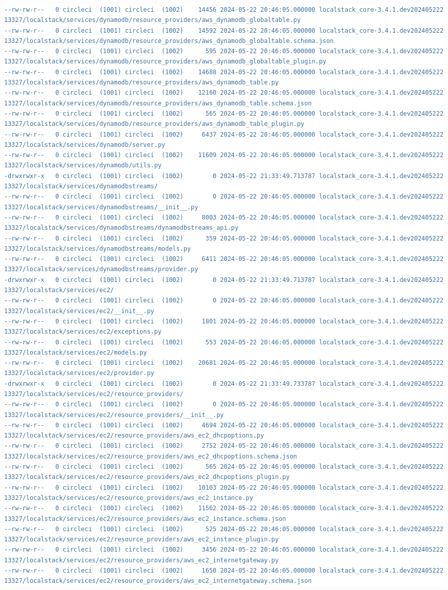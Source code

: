 ```diff
--rw-rw-r--   0 circleci  (1001) circleci  (1002)    14456 2024-05-22 20:46:05.000000 localstack_core-3.4.1.dev20240522213327/localstack/services/dynamodb/resource_providers/aws_dynamodb_globaltable.py
--rw-rw-r--   0 circleci  (1001) circleci  (1002)    14592 2024-05-22 20:46:05.000000 localstack_core-3.4.1.dev20240522213327/localstack/services/dynamodb/resource_providers/aws_dynamodb_globaltable.schema.json
--rw-rw-r--   0 circleci  (1001) circleci  (1002)      595 2024-05-22 20:46:05.000000 localstack_core-3.4.1.dev20240522213327/localstack/services/dynamodb/resource_providers/aws_dynamodb_globaltable_plugin.py
--rw-rw-r--   0 circleci  (1001) circleci  (1002)    14688 2024-05-22 20:46:05.000000 localstack_core-3.4.1.dev20240522213327/localstack/services/dynamodb/resource_providers/aws_dynamodb_table.py
--rw-rw-r--   0 circleci  (1001) circleci  (1002)    12160 2024-05-22 20:46:05.000000 localstack_core-3.4.1.dev20240522213327/localstack/services/dynamodb/resource_providers/aws_dynamodb_table.schema.json
--rw-rw-r--   0 circleci  (1001) circleci  (1002)      565 2024-05-22 20:46:05.000000 localstack_core-3.4.1.dev20240522213327/localstack/services/dynamodb/resource_providers/aws_dynamodb_table_plugin.py
--rw-rw-r--   0 circleci  (1001) circleci  (1002)     6437 2024-05-22 20:46:05.000000 localstack_core-3.4.1.dev20240522213327/localstack/services/dynamodb/server.py
--rw-rw-r--   0 circleci  (1001) circleci  (1002)    11609 2024-05-22 20:46:05.000000 localstack_core-3.4.1.dev20240522213327/localstack/services/dynamodb/utils.py
-drwxrwxr-x   0 circleci  (1001) circleci  (1002)        0 2024-05-22 21:33:49.713787 localstack_core-3.4.1.dev20240522213327/localstack/services/dynamodbstreams/
--rw-rw-r--   0 circleci  (1001) circleci  (1002)        0 2024-05-22 20:46:05.000000 localstack_core-3.4.1.dev20240522213327/localstack/services/dynamodbstreams/__init__.py
--rw-rw-r--   0 circleci  (1001) circleci  (1002)     8003 2024-05-22 20:46:05.000000 localstack_core-3.4.1.dev20240522213327/localstack/services/dynamodbstreams/dynamodbstreams_api.py
--rw-rw-r--   0 circleci  (1001) circleci  (1002)      359 2024-05-22 20:46:05.000000 localstack_core-3.4.1.dev20240522213327/localstack/services/dynamodbstreams/models.py
--rw-rw-r--   0 circleci  (1001) circleci  (1002)     6411 2024-05-22 20:46:05.000000 localstack_core-3.4.1.dev20240522213327/localstack/services/dynamodbstreams/provider.py
-drwxrwxr-x   0 circleci  (1001) circleci  (1002)        0 2024-05-22 21:33:49.713787 localstack_core-3.4.1.dev20240522213327/localstack/services/ec2/
--rw-rw-r--   0 circleci  (1001) circleci  (1002)        0 2024-05-22 20:46:05.000000 localstack_core-3.4.1.dev20240522213327/localstack/services/ec2/__init__.py
--rw-rw-r--   0 circleci  (1001) circleci  (1002)     1801 2024-05-22 20:46:05.000000 localstack_core-3.4.1.dev20240522213327/localstack/services/ec2/exceptions.py
--rw-rw-r--   0 circleci  (1001) circleci  (1002)      553 2024-05-22 20:46:05.000000 localstack_core-3.4.1.dev20240522213327/localstack/services/ec2/models.py
--rw-rw-r--   0 circleci  (1001) circleci  (1002)    20681 2024-05-22 20:46:05.000000 localstack_core-3.4.1.dev20240522213327/localstack/services/ec2/provider.py
-drwxrwxr-x   0 circleci  (1001) circleci  (1002)        0 2024-05-22 21:33:49.733787 localstack_core-3.4.1.dev20240522213327/localstack/services/ec2/resource_providers/
--rw-rw-r--   0 circleci  (1001) circleci  (1002)        0 2024-05-22 20:46:05.000000 localstack_core-3.4.1.dev20240522213327/localstack/services/ec2/resource_providers/__init__.py
--rw-rw-r--   0 circleci  (1001) circleci  (1002)     4694 2024-05-22 20:46:05.000000 localstack_core-3.4.1.dev20240522213327/localstack/services/ec2/resource_providers/aws_ec2_dhcpoptions.py
--rw-rw-r--   0 circleci  (1001) circleci  (1002)     2752 2024-05-22 20:46:05.000000 localstack_core-3.4.1.dev20240522213327/localstack/services/ec2/resource_providers/aws_ec2_dhcpoptions.schema.json
--rw-rw-r--   0 circleci  (1001) circleci  (1002)      565 2024-05-22 20:46:05.000000 localstack_core-3.4.1.dev20240522213327/localstack/services/ec2/resource_providers/aws_ec2_dhcpoptions_plugin.py
--rw-rw-r--   0 circleci  (1001) circleci  (1002)    10103 2024-05-22 20:46:05.000000 localstack_core-3.4.1.dev20240522213327/localstack/services/ec2/resource_providers/aws_ec2_instance.py
--rw-rw-r--   0 circleci  (1001) circleci  (1002)    11562 2024-05-22 20:46:05.000000 localstack_core-3.4.1.dev20240522213327/localstack/services/ec2/resource_providers/aws_ec2_instance.schema.json
--rw-rw-r--   0 circleci  (1001) circleci  (1002)      525 2024-05-22 20:46:05.000000 localstack_core-3.4.1.dev20240522213327/localstack/services/ec2/resource_providers/aws_ec2_instance_plugin.py
--rw-rw-r--   0 circleci  (1001) circleci  (1002)     3456 2024-05-22 20:46:05.000000 localstack_core-3.4.1.dev20240522213327/localstack/services/ec2/resource_providers/aws_ec2_internetgateway.py
--rw-rw-r--   0 circleci  (1001) circleci  (1002)     1650 2024-05-22 20:46:05.000000 localstack_core-3.4.1.dev20240522213327/localstack/services/ec2/resource_providers/aws_ec2_internetgateway.schema.json
```